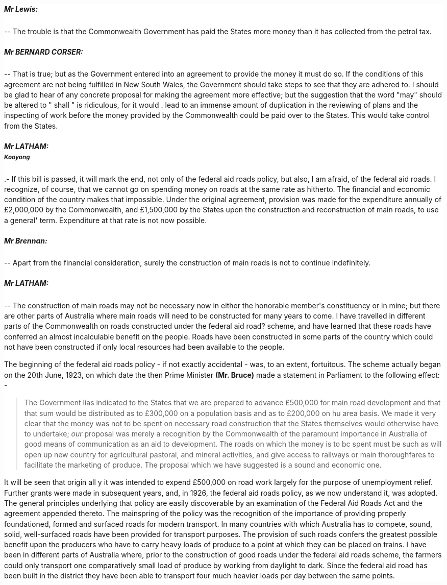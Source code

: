 ##### Mr Lewis:

--  The trouble is that the Commonwealth Government has paid the States more money than it has collected from the petrol tax. 

##### Mr BERNARD CORSER:

-- That is true;  but as the Government entered into an agreement to provide the money it must do so. If the conditions of this agreement are not being fulfilled in New South Wales, the Government should take steps to see that they are adhered to. I should be glad to hear of any concrete proposal for making the agreement more effective; but the suggestion that the word "may" should be altered to " shall " is ridiculous, for it would . lead to an immense amount of duplication in the reviewing of plans and the inspecting of work before the money provided by the Commonwealth could be paid over to the States. This would take control from the States. 

##### Mr LATHAM:<br><small class="text-muted">Kooyong</small>

.- If this bill is passed, it will mark the end, not only of the federal aid roads policy, but also, I am afraid, of the federal aid roads. I recognize, of course, that we cannot go on spending money on roads at the same rate as hitherto. The financial and economic condition of the country makes that impossible. Under the original agreement, provision was made for the expenditure annually of £2,000,000 by the Commonwealth, and £1,500,000 by the States upon the construction and reconstruction of main roads, to use a general' term. Expenditure at that rate is not now possible. 

##### Mr Brennan:

--  Apart from the financial consideration, surely the construction of main roads is not to continue indefinitely. 

##### Mr LATHAM:

-- The construction of main roads may not be necessary now in either the honorable member's constituency or in mine; but there are other parts of Australia where main roads will need to be constructed for many years to come. I have travelled in different parts of the Commonwealth on roads constructed under the federal aid road? scheme, and have learned that these roads have conferred an almost incalculable benefit on the people. Roads have been constructed in some parts of the country which could not have been constructed if only local resources had been available to the people. 

The beginning of the federal aid roads policy - if not exactly accidental - was, to an extent, fortuitous. The scheme actually began on the 20th June, 1923, on which date the then Prime Minister  **(Mr. Bruce)**  made a statement in Parliament to the following effect: - 

  >The Government lias indicated to the States that we are prepared to advance £500,000 for main road development and that that sum would be distributed as to £300,000 on a population basis and as to £200,000 on  hu  area basis. We made it very clear that the money was not to be spent on necessary road construction that the States themselves would otherwise have to undertake;  *our*  proposal was merely a recognition by the Commonwealth of the paramount importance in Australia of good means of communication as an aid to development. The roads on which the money is to bc spent must be such as will open up new country for agricultural pastoral, and mineral activities, and give access to railways or main thoroughfares to facilitate the marketing of produce. The proposal which we have suggested is a sound and economic one. 

It will be seen that origin all y it was intended to expend £500,000 on road work largely for the purpose of unemployment relief. Further grants were made in subsequent years, and, in 1926, the federal aid roads policy, as we now understand it, was adopted. The general principles underlying that policy are easily discoverable by an examination of the Federal Aid Roads Act and the agreement appended thereto. The mainspring of the policy was the recognition of the importance of providing properly foundationed, formed and surfaced roads for modern transport. In many countries with which Australia has to compete, sound, solid, well-surfaced roads have been provided for transport purposes. The provision of such roads confers the greatest possible benefit upon the producers who have to carry heavy loads of produce to a point at which they can be placed on trains. I have been in different parts of Australia where, prior to the construction of good roads under the federal aid roads scheme, the farmers could only transport one comparatively small load of produce by working from daylight to dark. Since the federal aid road has been built in the district they have been able to transport four much heavier loads per day between the same points. 
